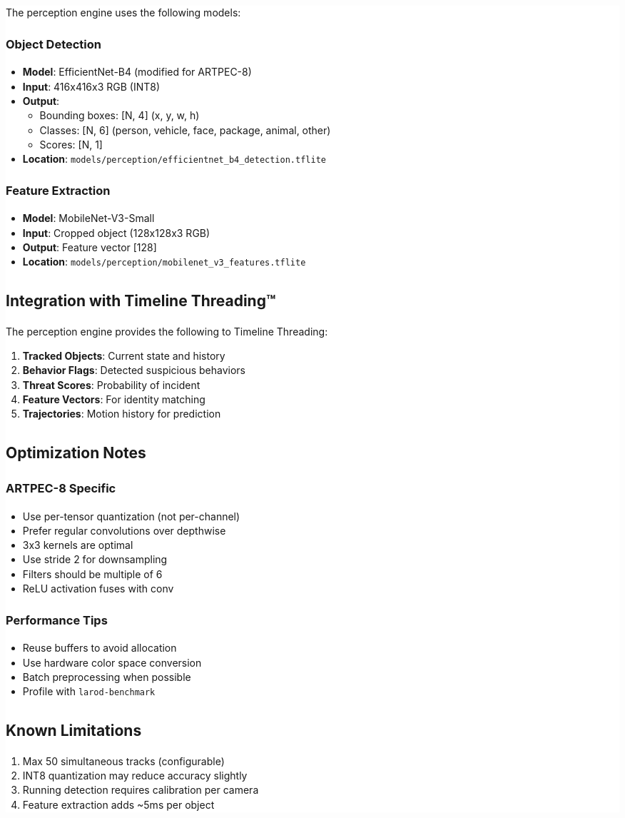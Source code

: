 The perception engine uses the following models:

### Object Detection
- **Model**: EfficientNet-B4 (modified for ARTPEC-8)
- **Input**: 416x416x3 RGB (INT8)
- **Output**:
  - Bounding boxes: [N, 4] (x, y, w, h)
  - Classes: [N, 6] (person, vehicle, face, package, animal, other)
  - Scores: [N, 1]
- **Location**: `models/perception/efficientnet_b4_detection.tflite`

### Feature Extraction
- **Model**: MobileNet-V3-Small
- **Input**: Cropped object (128x128x3 RGB)
- **Output**: Feature vector [128]
- **Location**: `models/perception/mobilenet_v3_features.tflite`

## Integration with Timeline Threading™

The perception engine provides the following to Timeline Threading:

1. **Tracked Objects**: Current state and history
2. **Behavior Flags**: Detected suspicious behaviors
3. **Threat Scores**: Probability of incident
4. **Feature Vectors**: For identity matching
5. **Trajectories**: Motion history for prediction

## Optimization Notes

### ARTPEC-8 Specific
- Use per-tensor quantization (not per-channel)
- Prefer regular convolutions over depthwise
- 3x3 kernels are optimal
- Use stride 2 for downsampling
- Filters should be multiple of 6
- ReLU activation fuses with conv

### Performance Tips
- Reuse buffers to avoid allocation
- Use hardware color space conversion
- Batch preprocessing when possible
- Profile with `larod-benchmark`

## Known Limitations

1. Max 50 simultaneous tracks (configurable)
2. INT8 quantization may reduce accuracy slightly
3. Running detection requires calibration per camera
4. Feature extraction adds ~5ms per object
